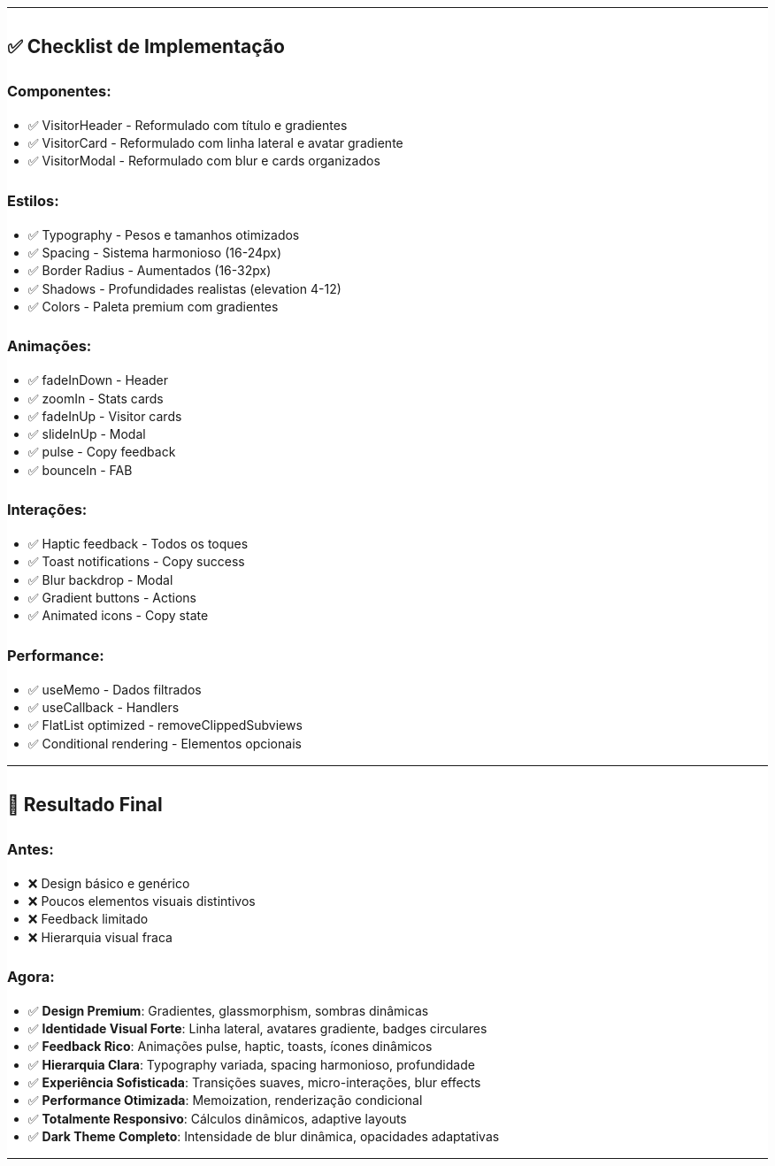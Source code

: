 
---

## ✅ Checklist de Implementação

### **Componentes:**
- ✅ VisitorHeader - Reformulado com título e gradientes
- ✅ VisitorCard - Reformulado com linha lateral e avatar gradiente
- ✅ VisitorModal - Reformulado com blur e cards organizados

### **Estilos:**
- ✅ Typography - Pesos e tamanhos otimizados
- ✅ Spacing - Sistema harmonioso (16-24px)
- ✅ Border Radius - Aumentados (16-32px)
- ✅ Shadows - Profundidades realistas (elevation 4-12)
- ✅ Colors - Paleta premium com gradientes

### **Animações:**
- ✅ fadeInDown - Header
- ✅ zoomIn - Stats cards
- ✅ fadeInUp - Visitor cards
- ✅ slideInUp - Modal
- ✅ pulse - Copy feedback
- ✅ bounceIn - FAB

### **Interações:**
- ✅ Haptic feedback - Todos os toques
- ✅ Toast notifications - Copy success
- ✅ Blur backdrop - Modal
- ✅ Gradient buttons - Actions
- ✅ Animated icons - Copy state

### **Performance:**
- ✅ useMemo - Dados filtrados
- ✅ useCallback - Handlers
- ✅ FlatList optimized - removeClippedSubviews
- ✅ Conditional rendering - Elementos opcionais

---

## 🎉 Resultado Final

### **Antes:**
- ❌ Design básico e genérico
- ❌ Poucos elementos visuais distintivos
- ❌ Feedback limitado
- ❌ Hierarquia visual fraca

### **Agora:**
- ✅ **Design Premium**: Gradientes, glassmorphism, sombras dinâmicas
- ✅ **Identidade Visual Forte**: Linha lateral, avatares gradiente, badges circulares
- ✅ **Feedback Rico**: Animações pulse, haptic, toasts, ícones dinâmicos
- ✅ **Hierarquia Clara**: Typography variada, spacing harmonioso, profundidade
- ✅ **Experiência Sofisticada**: Transições suaves, micro-interações, blur effects
- ✅ **Performance Otimizada**: Memoization, renderização condicional
- ✅ **Totalmente Responsivo**: Cálculos dinâmicos, adaptive layouts
- ✅ **Dark Theme Completo**: Intensidade de blur dinâmica, opacidades adaptativas

---